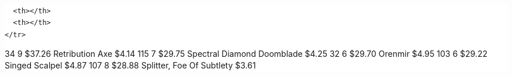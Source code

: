       <th></th>
      <th></th>
    </tr>
  </thead>
  <tbody>
    <tr>
      <th>34</th>
      <td>9</td>
      <td>$37.26</td>
      <td>Retribution Axe</td>
      <td>$4.14</td>
    </tr>
    <tr>
      <th>115</th>
      <td>7</td>
      <td>$29.75</td>
      <td>Spectral Diamond Doomblade</td>
      <td>$4.25</td>
    </tr>
    <tr>
      <th>32</th>
      <td>6</td>
      <td>$29.70</td>
      <td>Orenmir</td>
      <td>$4.95</td>
    </tr>
    <tr>
      <th>103</th>
      <td>6</td>
      <td>$29.22</td>
      <td>Singed Scalpel</td>
      <td>$4.87</td>
    </tr>
    <tr>
      <th>107</th>
      <td>8</td>
      <td>$28.88</td>
      <td>Splitter, Foe Of Subtlety</td>
      <td>$3.61</td>
    </tr>
  </tbody>
</table>
</div>




```python

```
